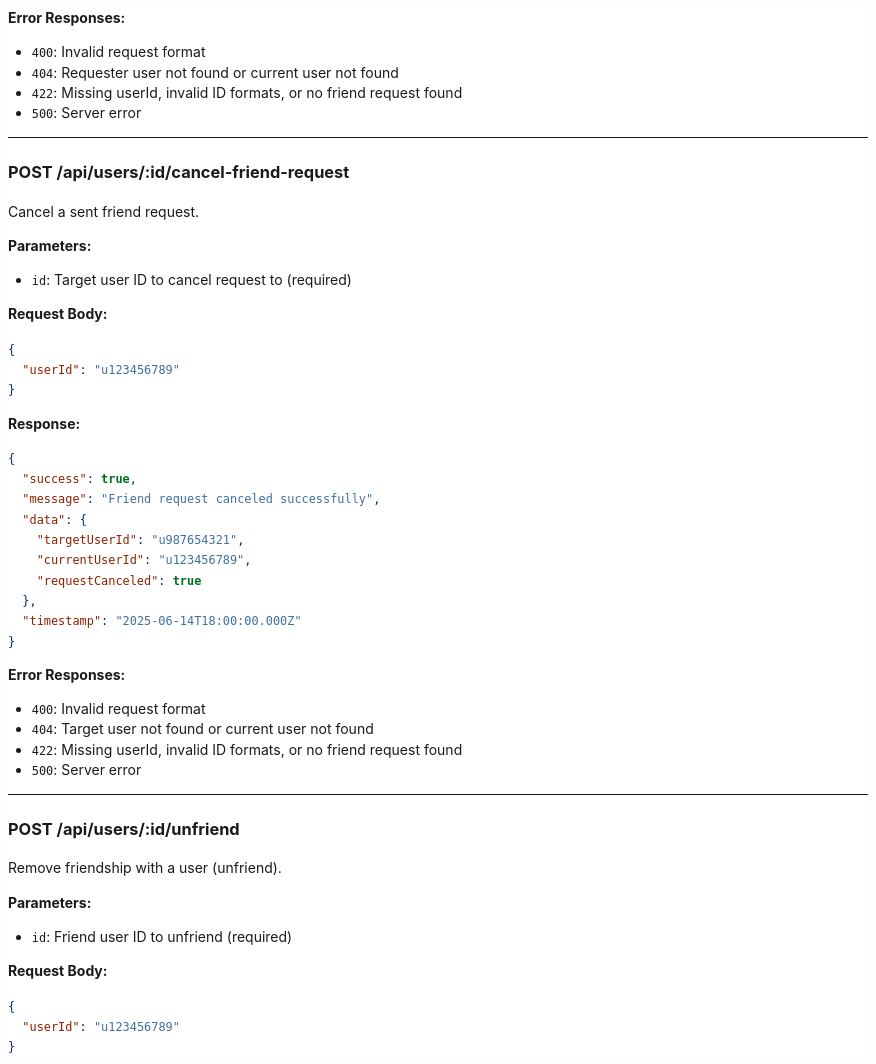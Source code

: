 **Error Responses:**
- `400`: Invalid request format
- `404`: Requester user not found or current user not found
- `422`: Missing userId, invalid ID formats, or no friend request found
- `500`: Server error

---

### POST /api/users/:id/cancel-friend-request
Cancel a sent friend request.

**Parameters:**
- `id`: Target user ID to cancel request to (required)

**Request Body:**
```json
{
  "userId": "u123456789"
}
```

**Response:**
```json
{
  "success": true,
  "message": "Friend request canceled successfully",
  "data": {
    "targetUserId": "u987654321",
    "currentUserId": "u123456789",
    "requestCanceled": true
  },
  "timestamp": "2025-06-14T18:00:00.000Z"
}
```

**Error Responses:**
- `400`: Invalid request format
- `404`: Target user not found or current user not found
- `422`: Missing userId, invalid ID formats, or no friend request found
- `500`: Server error

---

### POST /api/users/:id/unfriend
Remove friendship with a user (unfriend).

**Parameters:**
- `id`: Friend user ID to unfriend (required)

**Request Body:**
```json
{
  "userId": "u123456789"
}
```
